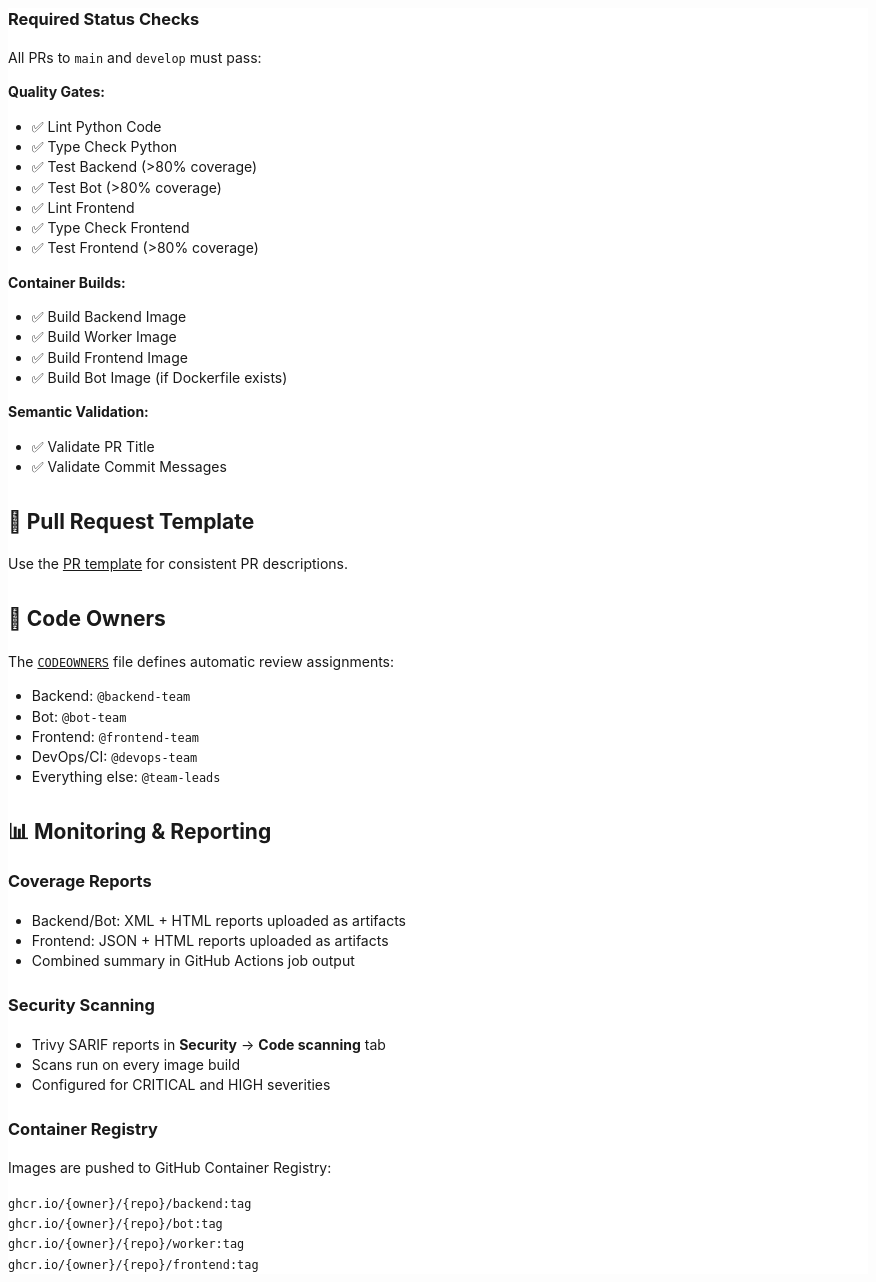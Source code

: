 ### Required Status Checks

All PRs to `main` and `develop` must pass:

**Quality Gates:**
- ✅ Lint Python Code
- ✅ Type Check Python
- ✅ Test Backend (>80% coverage)
- ✅ Test Bot (>80% coverage)
- ✅ Lint Frontend
- ✅ Type Check Frontend
- ✅ Test Frontend (>80% coverage)

**Container Builds:**
- ✅ Build Backend Image
- ✅ Build Worker Image
- ✅ Build Frontend Image
- ✅ Build Bot Image (if Dockerfile exists)

**Semantic Validation:**
- ✅ Validate PR Title
- ✅ Validate Commit Messages

## 🎯 Pull Request Template

Use the [PR template](./pull_request_template.md) for consistent PR descriptions.

## 👥 Code Owners

The [`CODEOWNERS`](./CODEOWNERS) file defines automatic review assignments:

- Backend: `@backend-team`
- Bot: `@bot-team`
- Frontend: `@frontend-team`
- DevOps/CI: `@devops-team`
- Everything else: `@team-leads`

## 📊 Monitoring & Reporting

### Coverage Reports
- Backend/Bot: XML + HTML reports uploaded as artifacts
- Frontend: JSON + HTML reports uploaded as artifacts
- Combined summary in GitHub Actions job output

### Security Scanning
- Trivy SARIF reports in **Security** → **Code scanning** tab
- Scans run on every image build
- Configured for CRITICAL and HIGH severities

### Container Registry
Images are pushed to GitHub Container Registry:
```bash
ghcr.io/{owner}/{repo}/backend:tag
ghcr.io/{owner}/{repo}/bot:tag
ghcr.io/{owner}/{repo}/worker:tag
ghcr.io/{owner}/{repo}/frontend:tag
```
